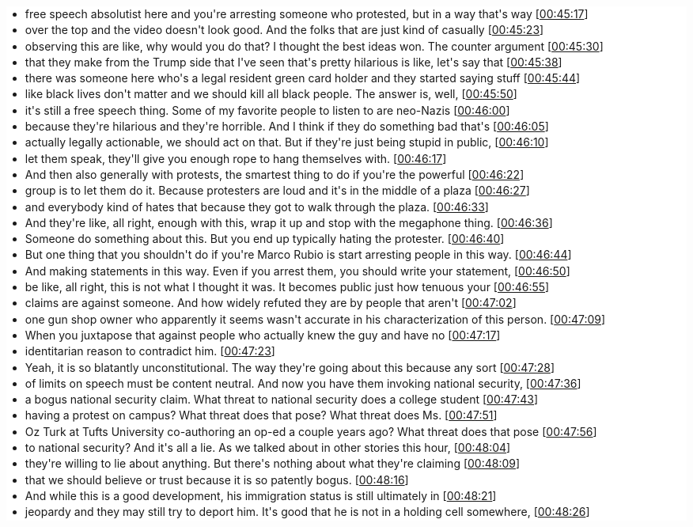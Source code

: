 *  free speech absolutist here and you're arresting someone who protested, but in a way that's way [[00:45:17](https://www.youtube.com/watch?v=ranoHiK8uW0&t=2717.7s)]
*  over the top and the video doesn't look good. And the folks that are just kind of casually [[00:45:23](https://www.youtube.com/watch?v=ranoHiK8uW0&t=2723.7799999999997s)]
*  observing this are like, why would you do that? I thought the best ideas won. The counter argument [[00:45:30](https://www.youtube.com/watch?v=ranoHiK8uW0&t=2730.66s)]
*  that they make from the Trump side that I've seen that's pretty hilarious is like, let's say that [[00:45:38](https://www.youtube.com/watch?v=ranoHiK8uW0&t=2738.98s)]
*  there was someone here who's a legal resident green card holder and they started saying stuff [[00:45:44](https://www.youtube.com/watch?v=ranoHiK8uW0&t=2744.98s)]
*  like black lives don't matter and we should kill all black people. The answer is, well, [[00:45:50](https://www.youtube.com/watch?v=ranoHiK8uW0&t=2750.7400000000002s)]
*  it's still a free speech thing. Some of my favorite people to listen to are neo-Nazis [[00:46:00](https://www.youtube.com/watch?v=ranoHiK8uW0&t=2760.1s)]
*  because they're hilarious and they're horrible. And I think if they do something bad that's [[00:46:05](https://www.youtube.com/watch?v=ranoHiK8uW0&t=2765.38s)]
*  actually legally actionable, we should act on that. But if they're just being stupid in public, [[00:46:10](https://www.youtube.com/watch?v=ranoHiK8uW0&t=2770.34s)]
*  let them speak, they'll give you enough rope to hang themselves with. [[00:46:17](https://www.youtube.com/watch?v=ranoHiK8uW0&t=2777.2200000000003s)]
*  And then also generally with protests, the smartest thing to do if you're the powerful [[00:46:22](https://www.youtube.com/watch?v=ranoHiK8uW0&t=2782.9s)]
*  group is to let them do it. Because protesters are loud and it's in the middle of a plaza [[00:46:27](https://www.youtube.com/watch?v=ranoHiK8uW0&t=2787.86s)]
*  and everybody kind of hates that because they got to walk through the plaza. [[00:46:33](https://www.youtube.com/watch?v=ranoHiK8uW0&t=2793.7000000000003s)]
*  And they're like, all right, enough with this, wrap it up and stop with the megaphone thing. [[00:46:36](https://www.youtube.com/watch?v=ranoHiK8uW0&t=2796.82s)]
*  Someone do something about this. But you end up typically hating the protester. [[00:46:40](https://www.youtube.com/watch?v=ranoHiK8uW0&t=2800.26s)]
*  But one thing that you shouldn't do if you're Marco Rubio is start arresting people in this way. [[00:46:44](https://www.youtube.com/watch?v=ranoHiK8uW0&t=2804.5800000000004s)]
*  And making statements in this way. Even if you arrest them, you should write your statement, [[00:46:50](https://www.youtube.com/watch?v=ranoHiK8uW0&t=2810.7400000000002s)]
*  be like, all right, this is not what I thought it was. It becomes public just how tenuous your [[00:46:55](https://www.youtube.com/watch?v=ranoHiK8uW0&t=2815.38s)]
*  claims are against someone. And how widely refuted they are by people that aren't [[00:47:02](https://www.youtube.com/watch?v=ranoHiK8uW0&t=2822.58s)]
*  one gun shop owner who apparently it seems wasn't accurate in his characterization of this person. [[00:47:09](https://www.youtube.com/watch?v=ranoHiK8uW0&t=2829.14s)]
*  When you juxtapose that against people who actually knew the guy and have no [[00:47:17](https://www.youtube.com/watch?v=ranoHiK8uW0&t=2837.7799999999997s)]
*  identitarian reason to contradict him. [[00:47:23](https://www.youtube.com/watch?v=ranoHiK8uW0&t=2843.7s)]
*  Yeah, it is so blatantly unconstitutional. The way they're going about this because any sort [[00:47:28](https://www.youtube.com/watch?v=ranoHiK8uW0&t=2848.4199999999996s)]
*  of limits on speech must be content neutral. And now you have them invoking national security, [[00:47:36](https://www.youtube.com/watch?v=ranoHiK8uW0&t=2856.74s)]
*  a bogus national security claim. What threat to national security does a college student [[00:47:43](https://www.youtube.com/watch?v=ranoHiK8uW0&t=2863.8599999999997s)]
*  having a protest on campus? What threat does that pose? What threat does Ms. [[00:47:51](https://www.youtube.com/watch?v=ranoHiK8uW0&t=2871.38s)]
*  Oz Turk at Tufts University co-authoring an op-ed a couple years ago? What threat does that pose [[00:47:56](https://www.youtube.com/watch?v=ranoHiK8uW0&t=2876.98s)]
*  to national security? And it's all a lie. As we talked about in other stories this hour, [[00:48:04](https://www.youtube.com/watch?v=ranoHiK8uW0&t=2884.26s)]
*  they're willing to lie about anything. But there's nothing about what they're claiming [[00:48:09](https://www.youtube.com/watch?v=ranoHiK8uW0&t=2889.38s)]
*  that we should believe or trust because it is so patently bogus. [[00:48:16](https://www.youtube.com/watch?v=ranoHiK8uW0&t=2896.58s)]
*  And while this is a good development, his immigration status is still ultimately in [[00:48:21](https://www.youtube.com/watch?v=ranoHiK8uW0&t=2901.2999999999997s)]
*  jeopardy and they may still try to deport him. It's good that he is not in a holding cell somewhere, [[00:48:26](https://www.youtube.com/watch?v=ranoHiK8uW0&t=2906.8199999999997s)]